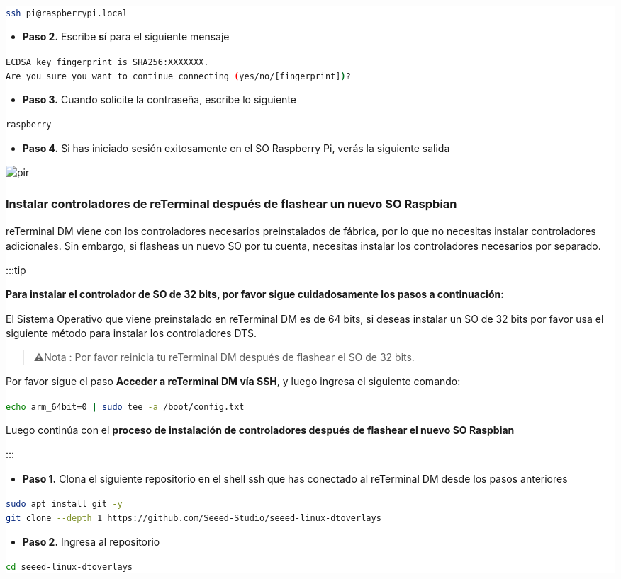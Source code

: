 ```sh
ssh pi@raspberrypi.local
```

- **Paso 2.** Escribe **sí** para el siguiente mensaje

```sh
ECDSA key fingerprint is SHA256:XXXXXXX.
Are you sure you want to continue connecting (yes/no/[fingerprint])?
```

- **Paso 3.** Cuando solicite la contraseña, escribe lo siguiente

```sh
raspberry
```

- **Paso 4.** Si has iniciado sesión exitosamente en el SO Raspberry Pi, verás la siguiente salida

<p style={{textAlign: 'center'}}><img src="https://files.seeedstudio.com/wiki/102110497/SSH_WiFi_Linux.png" alt="pir" width="900" height="auto"/></p>

### Instalar controladores de reTerminal después de flashear un nuevo SO Raspbian

reTerminal DM viene con los controladores necesarios preinstalados de fábrica, por lo que no necesitas instalar controladores adicionales. Sin embargo, si flasheas un nuevo SO por tu cuenta, necesitas instalar los controladores necesarios por separado.

:::tip

**Para instalar el controlador de SO de 32 bits, por favor sigue cuidadosamente los pasos a continuación:**

El Sistema Operativo que viene preinstalado en reTerminal DM es de 64 bits, si deseas instalar un SO de 32 bits por favor usa el siguiente método para instalar los controladores DTS.

>⚠️Nota : Por favor reinicia tu reTerminal DM después de flashear el SO de 32 bits.

Por favor sigue el paso [**Acceder a reTerminal DM vía SSH**](#access-reterminal-dm-via-ssh), y luego ingresa el siguiente comando:

```sh
echo arm_64bit=0 | sudo tee -a /boot/config.txt
```

Luego continúa con el [**proceso de instalación de controladores después de flashear el nuevo SO Raspbian**](#install-reterminal-drivers-after-flashing-new-raspbian-os)

:::

- **Paso 1.** Clona el siguiente repositorio en el shell ssh que has conectado al reTerminal DM desde los pasos anteriores

```sh
sudo apt install git -y
git clone --depth 1 https://github.com/Seeed-Studio/seeed-linux-dtoverlays
```

- **Paso 2.** Ingresa al repositorio

```sh
cd seeed-linux-dtoverlays
```
